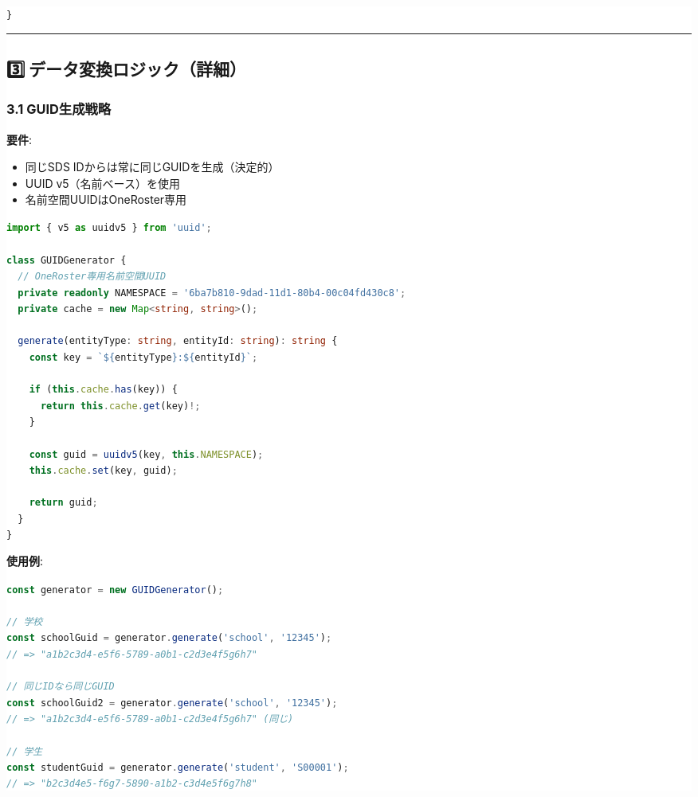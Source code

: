 ```typescript
}
```

---

## 3️⃣ データ変換ロジック（詳細）

### 3.1 GUID生成戦略

**要件**:
- 同じSDS IDからは常に同じGUIDを生成（決定的）
- UUID v5（名前ベース）を使用
- 名前空間UUIDはOneRoster専用

```typescript
import { v5 as uuidv5 } from 'uuid';

class GUIDGenerator {
  // OneRoster専用名前空間UUID
  private readonly NAMESPACE = '6ba7b810-9dad-11d1-80b4-00c04fd430c8';
  private cache = new Map<string, string>();
  
  generate(entityType: string, entityId: string): string {
    const key = `${entityType}:${entityId}`;
    
    if (this.cache.has(key)) {
      return this.cache.get(key)!;
    }
    
    const guid = uuidv5(key, this.NAMESPACE);
    this.cache.set(key, guid);
    
    return guid;
  }
}
```

**使用例**:
```typescript
const generator = new GUIDGenerator();

// 学校
const schoolGuid = generator.generate('school', '12345');
// => "a1b2c3d4-e5f6-5789-a0b1-c2d3e4f5g6h7"

// 同じIDなら同じGUID
const schoolGuid2 = generator.generate('school', '12345');
// => "a1b2c3d4-e5f6-5789-a0b1-c2d3e4f5g6h7" (同じ)

// 学生
const studentGuid = generator.generate('student', 'S00001');
// => "b2c3d4e5-f6g7-5890-a1b2-c3d4e5f6g7h8"
```
